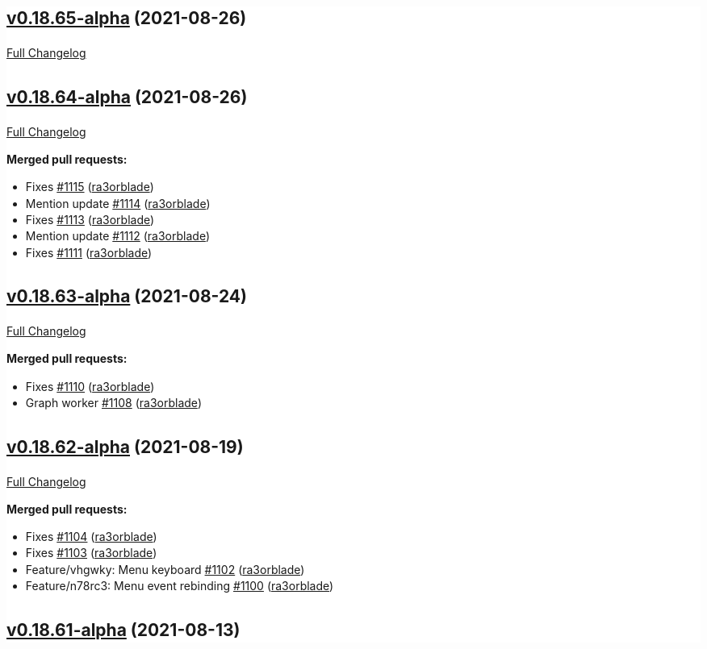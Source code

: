 ## [v0.18.65-alpha](https://github.com/anytypeio/js-anytype/tree/v0.18.65-alpha) (2021-08-26)

[Full Changelog](https://github.com/anytypeio/js-anytype/compare/v0.18.64-alpha...v0.18.65-alpha)

## [v0.18.64-alpha](https://github.com/anytypeio/js-anytype/tree/v0.18.64-alpha) (2021-08-26)

[Full Changelog](https://github.com/anytypeio/js-anytype/compare/v0.18.63-alpha...v0.18.64-alpha)

**Merged pull requests:**

- Fixes [\#1115](https://github.com/anytypeio/js-anytype/pull/1115) ([ra3orblade](https://github.com/ra3orblade))
- Mention update [\#1114](https://github.com/anytypeio/js-anytype/pull/1114) ([ra3orblade](https://github.com/ra3orblade))
- Fixes [\#1113](https://github.com/anytypeio/js-anytype/pull/1113) ([ra3orblade](https://github.com/ra3orblade))
- Mention update [\#1112](https://github.com/anytypeio/js-anytype/pull/1112) ([ra3orblade](https://github.com/ra3orblade))
- Fixes [\#1111](https://github.com/anytypeio/js-anytype/pull/1111) ([ra3orblade](https://github.com/ra3orblade))

## [v0.18.63-alpha](https://github.com/anytypeio/js-anytype/tree/v0.18.63-alpha) (2021-08-24)

[Full Changelog](https://github.com/anytypeio/js-anytype/compare/v0.18.62-alpha...v0.18.63-alpha)

**Merged pull requests:**

- Fixes [\#1110](https://github.com/anytypeio/js-anytype/pull/1110) ([ra3orblade](https://github.com/ra3orblade))
- Graph worker [\#1108](https://github.com/anytypeio/js-anytype/pull/1108) ([ra3orblade](https://github.com/ra3orblade))

## [v0.18.62-alpha](https://github.com/anytypeio/js-anytype/tree/v0.18.62-alpha) (2021-08-19)

[Full Changelog](https://github.com/anytypeio/js-anytype/compare/v0.18.61-alpha...v0.18.62-alpha)

**Merged pull requests:**

- Fixes [\#1104](https://github.com/anytypeio/js-anytype/pull/1104) ([ra3orblade](https://github.com/ra3orblade))
- Fixes [\#1103](https://github.com/anytypeio/js-anytype/pull/1103) ([ra3orblade](https://github.com/ra3orblade))
- Feature/vhgwky: Menu keyboard [\#1102](https://github.com/anytypeio/js-anytype/pull/1102) ([ra3orblade](https://github.com/ra3orblade))
- Feature/n78rc3: Menu event rebinding [\#1100](https://github.com/anytypeio/js-anytype/pull/1100) ([ra3orblade](https://github.com/ra3orblade))

## [v0.18.61-alpha](https://github.com/anytypeio/js-anytype/tree/v0.18.61-alpha) (2021-08-13)
